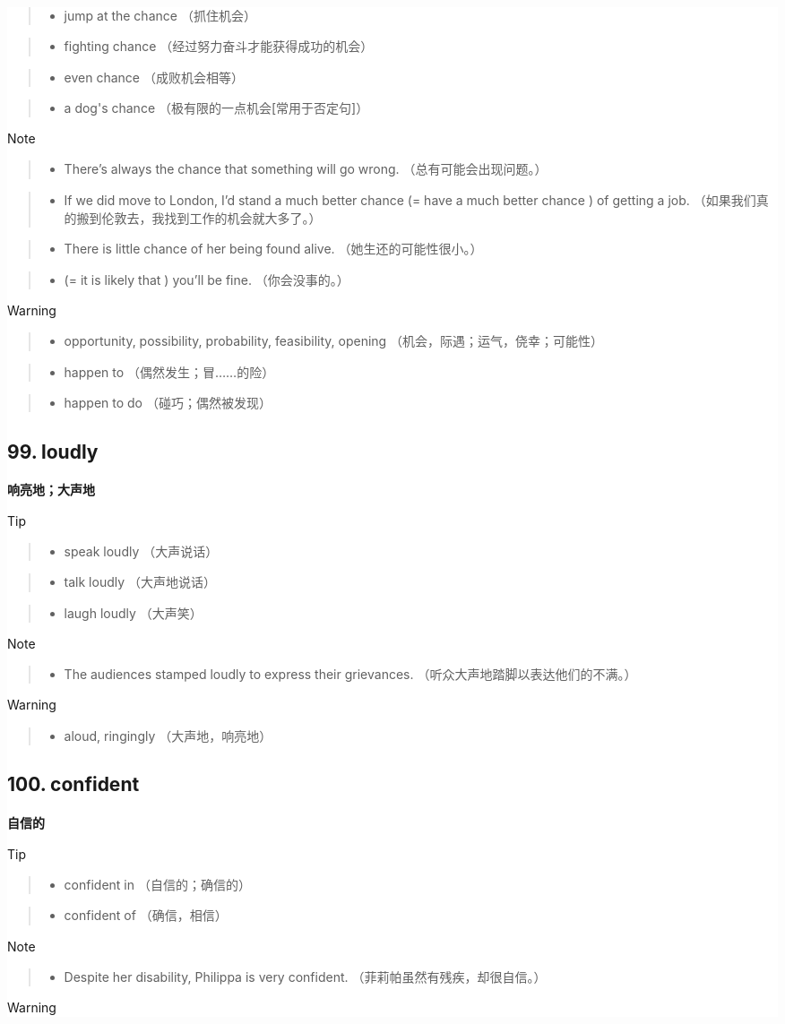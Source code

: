 > - jump at the chance （抓住机会）

> - fighting chance （经过努力奋斗才能获得成功的机会）

> - even chance （成败机会相等）

> - a dog's chance （极有限的一点机会[常用于否定句]）

> [!NOTE]

> - There’s always the chance that something will go wrong. （总有可能会出现问题。）

> - If we did move to London, I’d stand a much better chance (= have a much better chance ) of getting a job. （如果我们真的搬到伦敦去，我找到工作的机会就大多了。）

> - There is little chance of her being found alive. （她生还的可能性很小。）

> - (= it is likely that ) you’ll be fine. （你会没事的。）

> [!WARNING]

> - opportunity, possibility, probability, feasibility, opening （机会，际遇；运气，侥幸；可能性）

> - happen to （偶然发生；冒……的险）

> - happen to do （碰巧；偶然被发现）

## 99. loudly

**响亮地；大声地**

> [!TIP]

> - speak loudly （大声说话）

> - talk loudly （大声地说话）

> - laugh loudly （大声笑）

> [!NOTE]

> - The audiences stamped loudly to express their grievances. （听众大声地踏脚以表达他们的不满。）

> [!WARNING]

> - aloud, ringingly （大声地，响亮地）

## 100. confident

**自信的**

> [!TIP]

> - confident in （自信的；确信的）

> - confident of （确信，相信）

> [!NOTE]

> - Despite her disability, Philippa is very confident. （菲莉帕虽然有残疾，却很自信。）

> [!WARNING]
